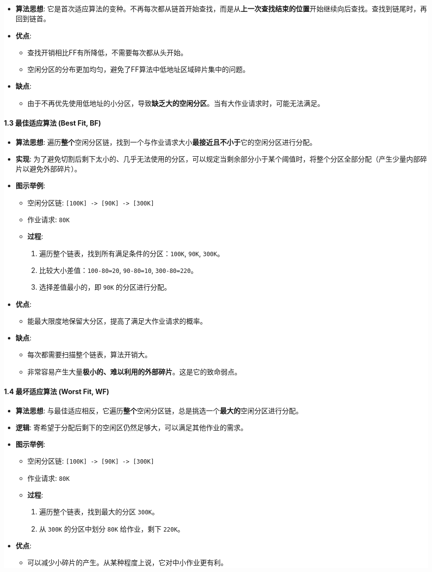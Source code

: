 - **算法思想**: 它是首次适应算法的变种。不再每次都从链首开始查找，而是从**上一次查找结束的位置**开始继续向后查找。查找到链尾时，再回到链首。
    
- **优点**:
    
    - 查找开销相比FF有所降低，不需要每次都从头开始。
        
    - 空闲分区的分布更加均匀，避免了FF算法中低地址区域碎片集中的问题。
        
- **缺点**:
    
    - 由于不再优先使用低地址的小分区，导致**缺乏大的空闲分区**。当有大作业请求时，可能无法满足。
        

#### 1.3 最佳适应算法 (Best Fit, BF)

- **算法思想**: 遍历**整个**空闲分区链，找到一个与作业请求大小**最接近且不小于**它的空闲分区进行分配。
    
- **实现**: 为了避免切割后剩下太小的、几乎无法使用的分区，可以规定当剩余部分小于某个阈值时，将整个分区全部分配（产生少量内部碎片以避免外部碎片）。
    
- **图示举例**:
    
    - 空闲分区链: `[100K] -> [90K] -> [300K]`
        
    - 作业请求: `80K`
        
    - **过程**:
        
        1. 遍历整个链表，找到所有满足条件的分区：`100K`, `90K`, `300K`。
            
        2. 比较大小差值：`100-80=20`, `90-80=10`, `300-80=220`。
            
        3. 选择差值最小的，即 `90K` 的分区进行分配。
            
- **优点**:
    
    - 能最大限度地保留大分区，提高了满足大作业请求的概率。
        
- **缺点**:
    
    - 每次都需要扫描整个链表，算法开销大。
        
    - 非常容易产生大量**极小的、难以利用的外部碎片**。这是它的致命弱点。
        

#### 1.4 最坏适应算法 (Worst Fit, WF)

- **算法思想**: 与最佳适应相反，它遍历**整个**空闲分区链，总是挑选一个**最大的**空闲分区进行分配。
    
- **逻辑**: 寄希望于分配后剩下的空闲区仍然足够大，可以满足其他作业的需求。
    
- **图示举例**:
    
    - 空闲分区链: `[100K] -> [90K] -> [300K]`
        
    - 作业请求: `80K`
        
    - **过程**:
        
        1. 遍历整个链表，找到最大的分区 `300K`。
            
        2. 从 `300K` 的分区中划分 `80K` 给作业，剩下 `220K`。
            
- **优点**:
    
    - 可以减少小碎片的产生。从某种程度上说，它对中小作业更有利。
        